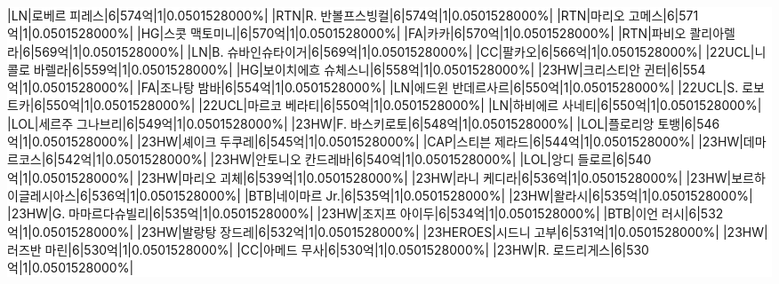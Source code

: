 |LN|로베르 피레스|6|574억|1|0.0501528000%|
|RTN|R. 반볼프스빙컬|6|574억|1|0.0501528000%|
|RTN|마리오 고메스|6|571억|1|0.0501528000%|
|HG|스콧 맥토미니|6|570억|1|0.0501528000%|
|FA|카카|6|570억|1|0.0501528000%|
|RTN|파비오 콸리아렐라|6|569억|1|0.0501528000%|
|LN|B. 슈바인슈타이거|6|569억|1|0.0501528000%|
|CC|팔카오|6|566억|1|0.0501528000%|
|22UCL|니콜로 바렐라|6|559억|1|0.0501528000%|
|HG|보이치에흐 슈체스니|6|558억|1|0.0501528000%|
|23HW|크리스티안 귄터|6|554억|1|0.0501528000%|
|FA|조나탕 밤바|6|554억|1|0.0501528000%|
|LN|에드윈 반데르사르|6|550억|1|0.0501528000%|
|22UCL|S. 로보트카|6|550억|1|0.0501528000%|
|22UCL|마르코 베라티|6|550억|1|0.0501528000%|
|LN|하비에르 사네티|6|550억|1|0.0501528000%|
|LOL|세르주 그나브리|6|549억|1|0.0501528000%|
|23HW|F. 바스키로토|6|548억|1|0.0501528000%|
|LOL|플로리앙 토뱅|6|546억|1|0.0501528000%|
|23HW|셰이크 두쿠레|6|545억|1|0.0501528000%|
|CAP|스티븐 제라드|6|544억|1|0.0501528000%|
|23HW|데마르코스|6|542억|1|0.0501528000%|
|23HW|안토니오 칸드레바|6|540억|1|0.0501528000%|
|LOL|앙디 들로르|6|540억|1|0.0501528000%|
|23HW|마리오 괴체|6|539억|1|0.0501528000%|
|23HW|라니 케디라|6|536억|1|0.0501528000%|
|23HW|보르하 이글레시아스|6|536억|1|0.0501528000%|
|BTB|네이마르 Jr.|6|535억|1|0.0501528000%|
|23HW|왈라시|6|535억|1|0.0501528000%|
|23HW|G. 마마르다슈빌리|6|535억|1|0.0501528000%|
|23HW|조지프 아이두|6|534억|1|0.0501528000%|
|BTB|이언 러시|6|532억|1|0.0501528000%|
|23HW|발랑탕 장드레|6|532억|1|0.0501528000%|
|23HEROES|시드니 고부|6|531억|1|0.0501528000%|
|23HW|러즈반 마린|6|530억|1|0.0501528000%|
|CC|아메드 무사|6|530억|1|0.0501528000%|
|23HW|R. 로드리게스|6|530억|1|0.0501528000%|
